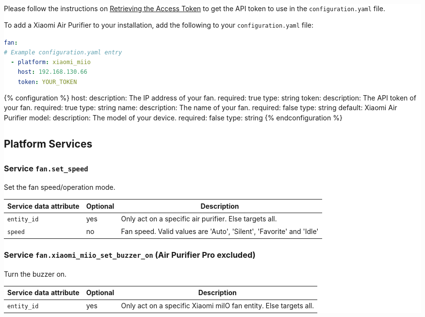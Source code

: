 Please follow the instructions on [Retrieving the Access Token](/components/vacuum.xiaomi_miio/#retrieving-the-access-token) to get the API token to use in the `configuration.yaml` file.

To add a Xiaomi Air Purifier to your installation, add the following to your `configuration.yaml` file:

```yaml
fan:
# Example configuration.yaml entry
  - platform: xiaomi_miio
    host: 192.168.130.66
    token: YOUR_TOKEN
```

{% configuration %}
host:
  description: The IP address of your fan.
  required: true
  type: string
token:
  description: The API token of your fan.
  required: true
  type: string
name:
  description: The name of your fan.
  required: false
  type: string
  default: Xiaomi Air Purifier
model:
  description: The model of your device.
  required: false
  type: string
{% endconfiguration %}

## Platform Services

### Service `fan.set_speed`

Set the fan speed/operation mode.

| Service data attribute    | Optional | Description                                                         |
|---------------------------|----------|---------------------------------------------------------------------|
| `entity_id`               |      yes | Only act on a specific air purifier. Else targets all.              |
| `speed`                   |       no | Fan speed. Valid values are 'Auto', 'Silent', 'Favorite' and 'Idle' |

### Service `fan.xiaomi_miio_set_buzzer_on` (Air Purifier Pro excluded)

Turn the buzzer on.

| Service data attribute    | Optional | Description                                             |
|---------------------------|----------|---------------------------------------------------------|
| `entity_id`               |      yes | Only act on a specific Xiaomi miIO fan entity. Else targets all. |
